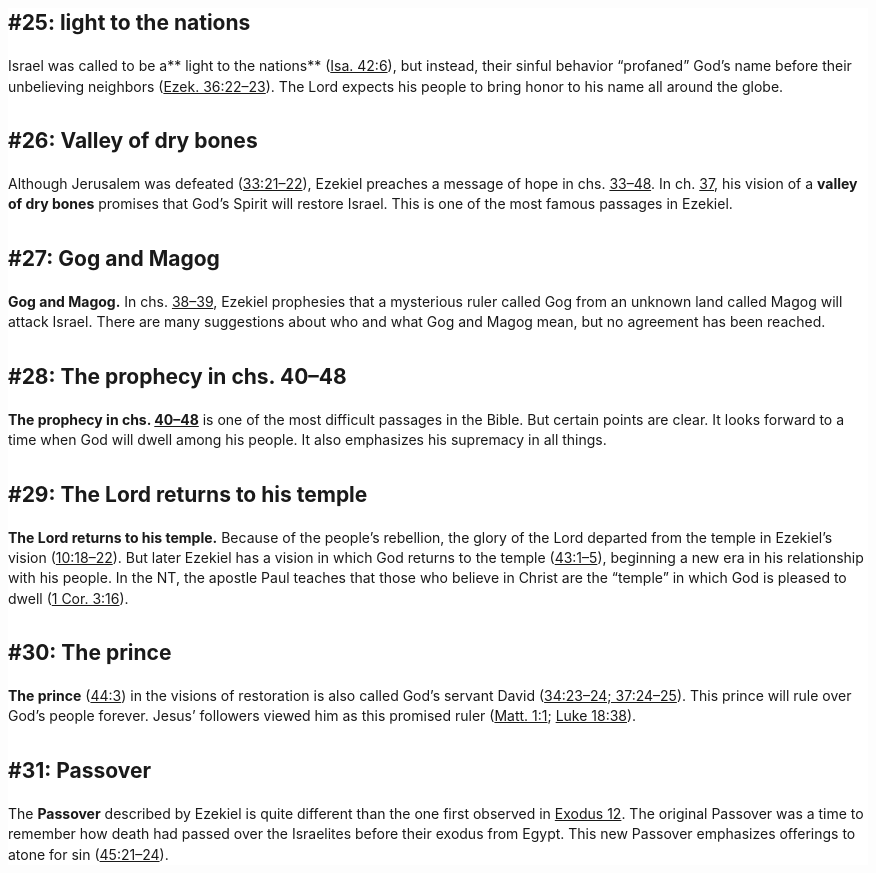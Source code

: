 
## #25:  light to the nations
Israel was called to be a** light to the nations** ([Isa. 42:6](https://www.esv.org/Isaiah+42%3A6/)), but instead, their sinful behavior “profaned” God’s name before their unbelieving neighbors ([Ezek. 36:22–23](https://www.esv.org/Ezekiel+36%3A22%E2%80%9323/)). The Lord expects his people to bring honor to his name all around the globe.


## #26: Valley of dry bones
Although Jerusalem was defeated ([33:21–22](https://www.esv.org/Ezekiel+33%3A21%E2%80%9322/)), Ezek­iel preaches a message of hope in chs. [33–48](https://www.esv.org/Ezekiel+33%3A1%E2%80%9348%3A35/). In ch. [37](https://www.esv.org/Ezekiel+37%3A1%E2%80%9328/), his vision of a **valley of dry bones** promises that God’s Spirit will restore Israel. This is one of the most famous passages in Ezekiel.


## #27: Gog and Magog
**Gog and Magog.** In chs. [38–39](https://www.esv.org/Ezekiel+38%3A1%E2%80%9339%3A29/), Ezekiel prophesies that a mysterious ruler called Gog from an unknown land called Magog will attack Israel. There are many suggestions about who and what Gog and Magog mean, but no agreement has been reached.


## #28: The prophecy in chs. 40–48
**The prophecy in chs. [40–48](https://www.esv.org/Ezekiel+40%3A1%E2%80%9348%3A35/)** is one of the most difficult passages in the Bible. But certain points are clear. It looks forward to a time when God will dwell among his people. It also emphasizes his supremacy in all things.


## #29: The Lord returns to his temple
**The Lord returns to his temple.** Because of the people’s rebellion, the glory of the Lord departed from the temple in Ezekiel’s vision ([10:18–22](https://www.esv.org/Ezekiel+10%3A18%E2%80%9322/)). But later Ezekiel has a vision in which God returns to the temple ([43:1–5](https://www.esv.org/Ezekiel+43%3A1%E2%80%935/)), beginning a new era in his relationship with his people. In the NT, the apostle Paul teaches that those who believe in Christ are the “temple” in which God is pleased to dwell ([1 Cor. 3:16](https://www.esv.org/1+Corinthians+3%3A16/)).


## #30: The prince
**The prince** ([44:3](https://www.esv.org/Ezekiel+44%3A3/)) in the visions of restoration is also called God’s servant David ([34:23–24; 37:24–25](https://www.esv.org/Ezekiel+34%3A23%E2%80%9324%2C+37%3A24%E2%80%9325/)). This prince will rule over God’s people forever. Jesus’ followers viewed him as this promised ruler ([Matt. 1:1](https://www.esv.org/Matthew+1%3A1/); [Luke 18:38](https://www.esv.org/Luke+18%3A38/)).


## #31: Passover
The **Passover** described by Ezekiel is quite different than the one first observed in [Exodus 12](https://www.esv.org/Exodus+12%3A1%E2%80%9351/). The original Passover was a time to remember how death had passed over the Israelites before their exodus from Egypt. This new Passover emphasizes offerings to atone for sin ([45:21–24](https://www.esv.org/Ezekiel+45%3A21%E2%80%9324/)).
